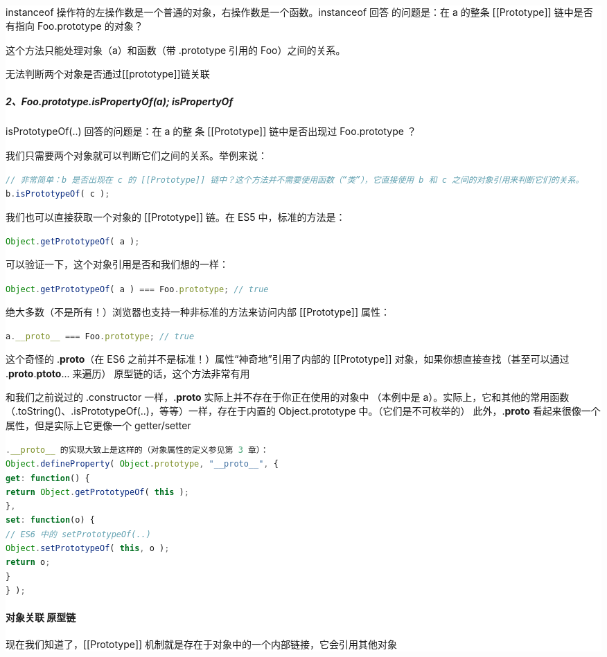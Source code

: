 instanceof 操作符的左操作数是一个普通的对象，右操作数是一个函数。instanceof 回答 的问题是：在 a 的整条 [[Prototype]] 链中是否有指向 Foo.prototype 的对象？

这个方法只能处理对象（a）和函数（带 .prototype 引用的 Foo）之间的关系。

无法判断两个对象是否通过[[prototype]]链关联

##### 2、Foo.prototype.isPropertyOf(a);  isPropertyOf

isPrototypeOf(..) 回答的问题是：在 a 的整 条 [[Prototype]] 链中是否出现过 Foo.prototype ？

我们只需要两个对象就可以判断它们之间的关系。举例来说： 

```js
// 非常简单：b 是否出现在 c 的 [[Prototype]] 链中？这个方法并不需要使用函数（“类”），它直接使用 b 和 c 之间的对象引用来判断它们的关系。
b.isPrototypeOf( c );
```



我们也可以直接获取一个对象的 [[Prototype]] 链。在 ES5 中，标准的方法是： 

```js
Object.getPrototypeOf( a ); 
```

可以验证一下，这个对象引用是否和我们想的一样： 

```js
Object.getPrototypeOf( a ) === Foo.prototype; // true
```

绝大多数（不是所有！）浏览器也支持一种非标准的方法来访问内部 [[Prototype]] 属性： 

```js
a.__proto__ === Foo.prototype; // true 
```

这个奇怪的 .__proto__（在 ES6 之前并不是标准！）属性“神奇地”引用了内部的 [[Prototype]] 对象，如果你想直接查找（甚至可以通过 .__proto__.__ptoto__... 来遍历） 原型链的话，这个方法非常有用

和我们之前说过的 .constructor 一样，.__proto__ 实际上并不存在于你正在使用的对象中 （本例中是 a）。实际上，它和其他的常用函数（.toString()、.isPrototypeOf(..)，等等）一样，存在于内置的 Object.prototype 中。（它们是不可枚举的） 此外，.__proto__ 看起来很像一个属性，但是实际上它更像一个 getter/setter

```js
.__proto__ 的实现大致上是这样的（对象属性的定义参见第 3 章）：
Object.defineProperty( Object.prototype, "__proto__", {
get: function() {
return Object.getPrototypeOf( this );
},
set: function(o) {
// ES6 中的 setPrototypeOf(..)
Object.setPrototypeOf( this, o );
return o;
}
} );
```

#### 对象关联 原型链

现在我们知道了，[[Prototype]] 机制就是存在于对象中的一个内部链接，它会引用其他对象
